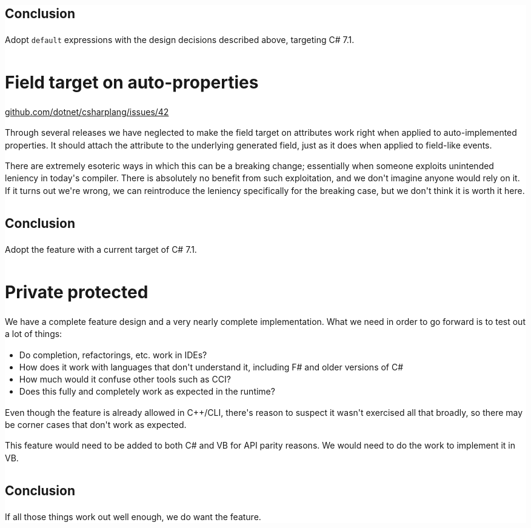 ## Conclusion
Adopt `default` expressions with the design decisions described above, targeting C# 7.1.


# Field target on auto-properties
[github.com/dotnet/csharplang/issues/42](https://github.com/dotnet/csharplang/issues/42)

Through several releases we have neglected to make the field target on attributes work right when applied to auto-implemented properties. It should attach the attribute to the underlying generated field, just as it does when applied to field-like events.

There are extremely esoteric ways in which this can be a breaking change; essentially when someone exploits unintended leniency in today's compiler. There is absolutely no benefit from such exploitation, and we don't imagine anyone would rely on it. If it turns out we're wrong, we can reintroduce the leniency specifically for the breaking case, but we don't think it is worth it here.

## Conclusion
Adopt the feature with a current target of C# 7.1.


# Private protected

We have a complete feature design and a very nearly complete implementation. What we need in order to go forward is to test out a lot of things:

- Do completion, refactorings, etc. work in IDEs?
- How does it work with languages that don't understand it, including F# and older versions of C#
- How much would it confuse other tools such as CCI?
- Does this fully and completely work as expected in the runtime?

Even though the feature is already allowed in C++/CLI, there's reason to suspect it wasn't exercised all that broadly, so there may be corner cases that don't work as expected.

This feature would need to be added to both C# and VB for API parity reasons. We would need to do the work to implement it in VB.

## Conclusion
If all those things work out well enough, we do want the feature.

